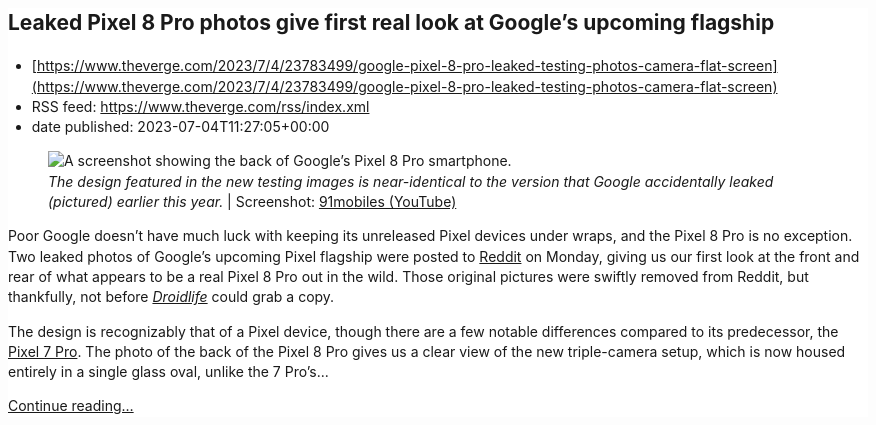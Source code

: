 ## Leaked Pixel 8 Pro photos give first real look at Google’s upcoming flagship
 - [https://www.theverge.com/2023/7/4/23783499/google-pixel-8-pro-leaked-testing-photos-camera-flat-screen](https://www.theverge.com/2023/7/4/23783499/google-pixel-8-pro-leaked-testing-photos-camera-flat-screen)
 - RSS feed: https://www.theverge.com/rss/index.xml
 - date published: 2023-07-04T11:27:05+00:00

<figure>
      <img alt="A screenshot showing the back of Google’s Pixel 8 Pro smartphone." src="https://cdn.vox-cdn.com/thumbor/oqOdUOnvbMJVaUUY9HtiCCIT2is=/0x30:1138x789/1310x873/cdn.vox-cdn.com/uploads/chorus_image/image/72424697/Screenshot_2023_05_18_at_12.29.01_PM.0.png" />
        <figcaption><em>The design featured in the new testing images is near-identical to the version that Google accidentally leaked (pictured) earlier this year.</em> | Screenshot: <a class="ql-link" href="https://www.youtube.com/watch?v=n4b3tiaWIXs" target="_blank">91mobiles (YouTube)</a></figcaption>
    </figure>

  <p id="vfdHZC">Poor Google doesn’t have much luck with keeping its unreleased Pixel devices under wraps, and the Pixel 8 Pro is no exception. Two leaked photos of Google’s upcoming Pixel flagship were posted to <a href="https://old.reddit.com/r/GooglePixel/comments/14po0sw/p8_pro_pictures/">Reddit</a> on Monday, giving us our first look at the front and rear of what appears to be a real Pixel 8 Pro out in the wild. Those original pictures were swiftly removed from Reddit, but thankfully, not before <a href="https://www.droid-life.com/2023/07/03/heres-a-real-life-pixel-8-pro-in-the-wild/"><em>Droidlife</em></a> could grab a copy.</p>
<p id="br9c9K">The design is recognizably that of a Pixel device, though there are a few notable differences compared to its predecessor, the <a href="https://www.theverge.com/23399315/google-pixel-7-pro-review-screen-camera-battery-price">Pixel 7 Pro</a>. The photo of the back of the Pixel 8 Pro gives us a clear view of the new triple-camera setup, which is now housed entirely in a single glass oval, unlike the 7 Pro’s...</p>
  <p>
    <a href="https://www.theverge.com/2023/7/4/23783499/google-pixel-8-pro-leaked-testing-photos-camera-flat-screen">Continue reading&hellip;</a>
  </p>

